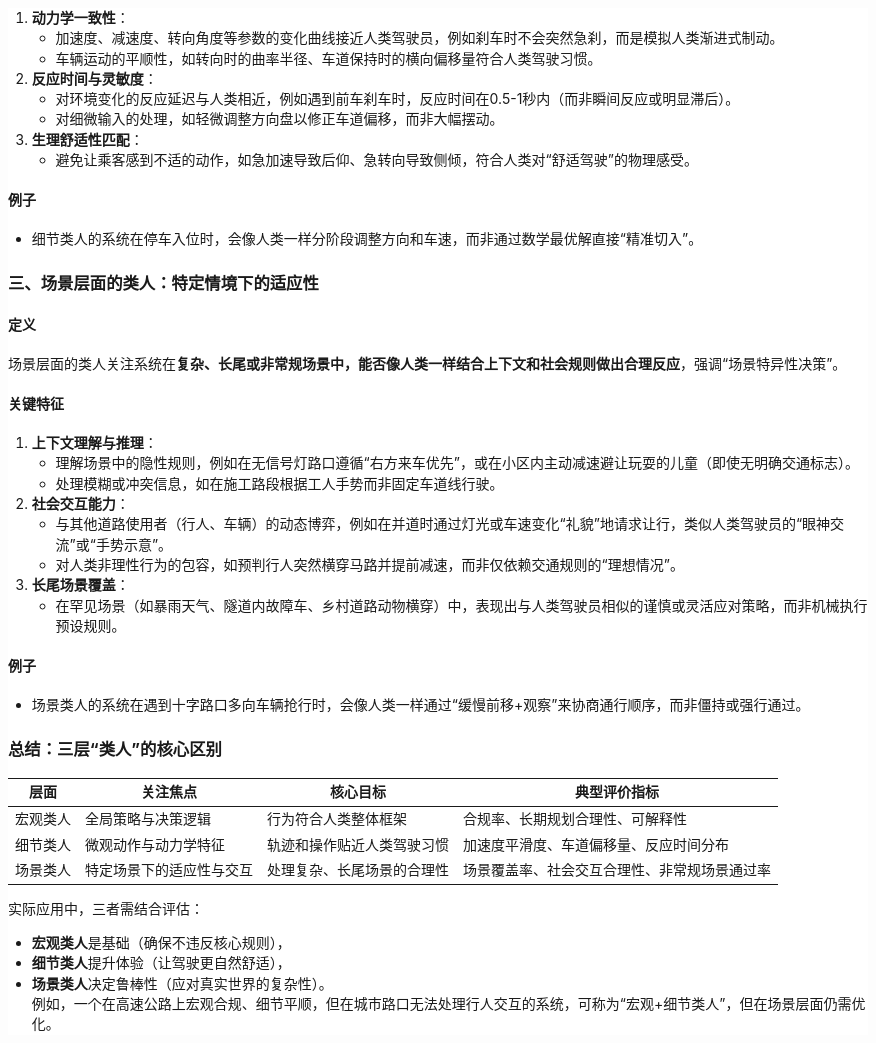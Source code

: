 1. **动力学一致性**：  
   - 加速度、减速度、转向角度等参数的变化曲线接近人类驾驶员，例如刹车时不会突然急刹，而是模拟人类渐进式制动。  
   - 车辆运动的平顺性，如转向时的曲率半径、车道保持时的横向偏移量符合人类驾驶习惯。  
2. **反应时间与灵敏度**：  
   - 对环境变化的反应延迟与人类相近，例如遇到前车刹车时，反应时间在0.5-1秒内（而非瞬间反应或明显滞后）。  
   - 对细微输入的处理，如轻微调整方向盘以修正车道偏移，而非大幅摆动。  
3. **生理舒适性匹配**：  
   - 避免让乘客感到不适的动作，如急加速导致后仰、急转向导致侧倾，符合人类对“舒适驾驶”的物理感受。  

#### **例子**  

- 细节类人的系统在停车入位时，会像人类一样分阶段调整方向和车速，而非通过数学最优解直接“精准切入”。

### **三、场景层面的类人：特定情境下的适应性**

#### **定义**  

场景层面的类人关注系统在**复杂、长尾或非常规场景中，能否像人类一样结合上下文和社会规则做出合理反应**，强调“场景特异性决策”。  

#### **关键特征**  

1. **上下文理解与推理**：  
   - 理解场景中的隐性规则，例如在无信号灯路口遵循“右方来车优先”，或在小区内主动减速避让玩耍的儿童（即使无明确交通标志）。  
   - 处理模糊或冲突信息，如在施工路段根据工人手势而非固定车道线行驶。  
2. **社会交互能力**：  
   - 与其他道路使用者（行人、车辆）的动态博弈，例如在并道时通过灯光或车速变化“礼貌”地请求让行，类似人类驾驶员的“眼神交流”或“手势示意”。  
   - 对人类非理性行为的包容，如预判行人突然横穿马路并提前减速，而非仅依赖交通规则的“理想情况”。  
3. **长尾场景覆盖**：  
   - 在罕见场景（如暴雨天气、隧道内故障车、乡村道路动物横穿）中，表现出与人类驾驶员相似的谨慎或灵活应对策略，而非机械执行预设规则。  

#### **例子**  

- 场景类人的系统在遇到十字路口多向车辆抢行时，会像人类一样通过“缓慢前移+观察”来协商通行顺序，而非僵持或强行通过。

### **总结：三层“类人”的核心区别**  

| **层面**       | **关注焦点**                | **核心目标**                          | **典型评价指标**                          |  
|----------------|-----------------------------|---------------------------------------|-------------------------------------------|  
| 宏观类人       | 全局策略与决策逻辑          | 行为符合人类整体框架                  | 合规率、长期规划合理性、可解释性          |  
| 细节类人       | 微观动作与动力学特征        | 轨迹和操作贴近人类驾驶习惯            | 加速度平滑度、车道偏移量、反应时间分布    |  
| 场景类人       | 特定场景下的适应性与交互    | 处理复杂、长尾场景的合理性            | 场景覆盖率、社会交互合理性、非常规场景通过率|  

实际应用中，三者需结合评估：  

- **宏观类人**是基础（确保不违反核心规则），  
- **细节类人**提升体验（让驾驶更自然舒适），  
- **场景类人**决定鲁棒性（应对真实世界的复杂性）。  
例如，一个在高速公路上宏观合规、细节平顺，但在城市路口无法处理行人交互的系统，可称为“宏观+细节类人”，但在场景层面仍需优化。
